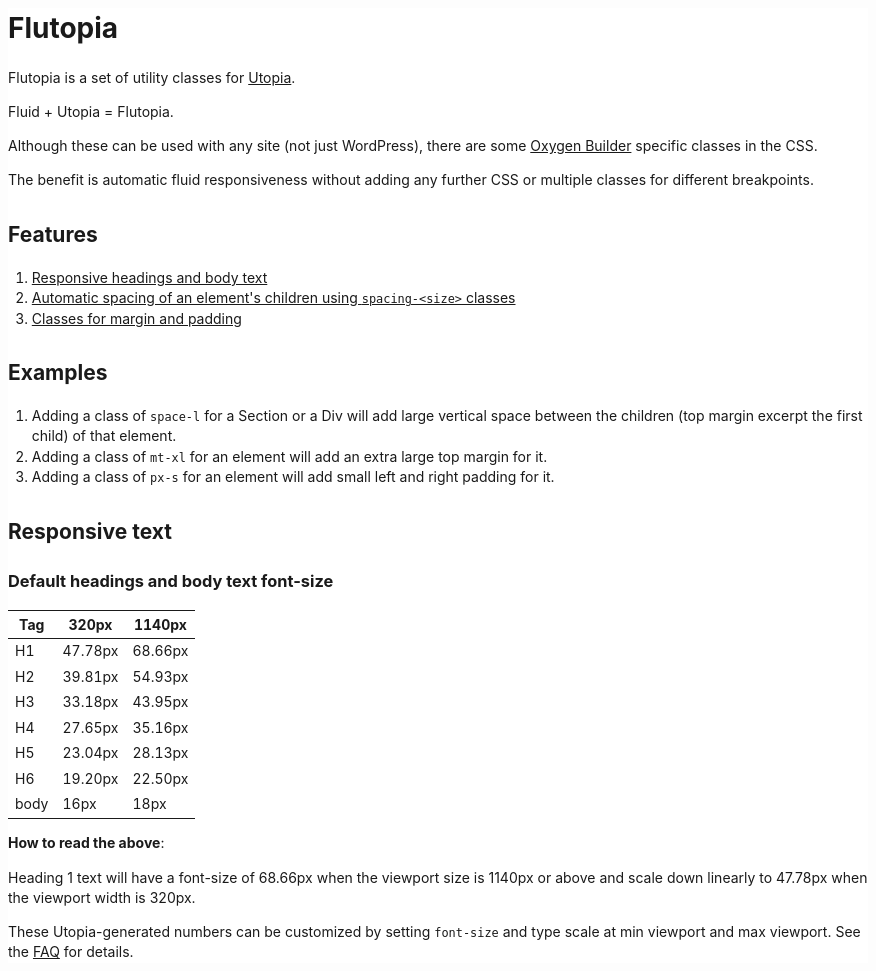 # Flutopia

Flutopia is a set of utility classes for [Utopia](https://utopia.fyi/).

Fluid + Utopia = Flutopia.

Although these can be used with any site (not just WordPress), there are some [Oxygen Builder](https://oxygenbuilder.com/) specific classes in the CSS.

The benefit is automatic fluid responsiveness without adding any further CSS or multiple classes for different breakpoints.

## Features

1. [Responsive headings and body text](#headings-text)
2. [Automatic spacing of an element's children using `spacing-<size>` classes](#automatic-spacing)
3. [Classes for margin and padding](#classes-margin-padding)

## Examples

1. Adding a class of `space-l` for a Section or a Div will add large vertical space between the children (top margin excerpt the first child) of that element.
2. Adding a class of `mt-xl` for an element will add an extra large top margin for it.
3. Adding a class of `px-s` for an element will add small left and right padding for it.

## <a name="headings-text"></a>Responsive text

### Default headings and body text font-size

| Tag  | 320px   | 1140px  |
| ---- | ------- | ------- |
| H1   | 47.78px | 68.66px |
| H2   | 39.81px | 54.93px |
| H3   | 33.18px | 43.95px |
| H4   | 27.65px | 35.16px |
| H5   | 23.04px | 28.13px |
| H6   | 19.20px | 22.50px |
| body | 16px    | 18px    |

**How to read the above**:

Heading 1 text will have a font-size of 68.66px when the viewport size is 1140px or above and scale down linearly to 47.78px when the viewport width is 320px.

These Utopia-generated numbers can be customized by setting `font-size` and type scale at min viewport and max viewport. See the [FAQ](#faq) for details.
